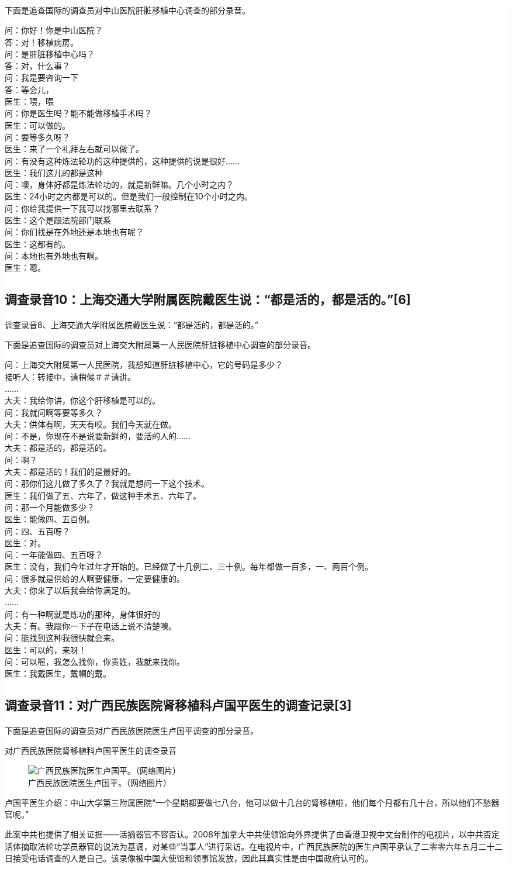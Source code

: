 <p><embed src="http://www.ntdtv.com/cms2012/xtr/player/player.swf" width="480" b="360" type="application/x-shockwave-flash" pluginspage="http://www.macromedia.com/go/getflashplayer" allowfullscreen="true" flashvars="file=http://s1.ntdtv.com/flv/2013/10-23/flv41927722bece6d2023e0459baf409d7883c31a26s1.mp4&#038;image=http://www.ntdtv.com/cms2012/xtr/images/video/p214771a791183547-ss.jpg&#038;plugins=ova-trial&#038;config=http://www.ntdtv.com/xtr/ad/oas.xml&#038;autostart=true&#038;wmode=opaque&#038;controlbar=bottom&#038;screencolor=184883"> </embed></p>
<p>下面是追查国际的调查员对中山医院肝脏移植中心调查的部分录音。</p>
<p>问：你好！你是中山医院？<br />答：对！移植病房。<br />问：是肝脏移植中心吗？<br />答：对，什么事？<br />问：我是要咨询一下<br />答：等会儿，<br />医生：喂，喂<br />问：你是医生吗？能不能做移植手术吗？<br />医生：可以做的。<br />问：要等多久呀？<br />医生：来了一个礼拜左右就可以做了。<br />问：有没有这种炼法轮功的这种提供的，这种提供的说是很好……<br />医生：我们这儿的都是这种<br />问：噢，身体好都是炼法轮功的，就是新鲜嘛。几个小时之内？<br />医生：24小时之内都是可以的。但是我们一般控制在10个小时之内。<br />问：你给我提供一下我可以找哪里去联系？<br />医生：这个是跟法院部门联系<br />问：你们找是在外地还是本地也有呢？<br />医生：这都有的。<br />问：本地也有外地也有啊。<br />医生：嗯。</p>
<p><h2>调查录音10：上海交通大学附属医院戴医生说：“都是活的，都是活的。”[6]</h2>
<p><ahref= http://www.zhuichaguoji.org/sites/default/files/files/report/2013/09/35848_8-shanghai-dai.mp3>调查录音8、上海交通大学附属医院戴医生说：“都是活的，都是活的。”</a></p>
<p>下面是追查国际的调查员对上海交大附属第一人民医院肝脏移植中心调查的部分录音。</p>
<p>问：上海交大附属第一人民医院，我想知道肝脏移植中心，它的号码是多少？<br />接听人：转接中，请稍候＃＃请讲。<br />……<br />大夫：我给你讲，你这个肝移植是可以的。<br />问：我就问啊等要等多久？<br />大夫：供体有啊，天天有哎。我们今天就在做。<br />问：不是，你现在不是说要新鲜的，要活的人的……<br />大夫：都是活的，都是活的。<br />问：啊？<br />大夫：都是活的！我们的是最好的。<br />问：那你们这儿做了多久了？我就是想问一下这个技术。<br />医生：我们做了五、六年了，做这种手术五、六年了。<br />问：那一个月能做多少？<br />医生：能做四、五百例。<br />问：四、五百呀？<br />医生：对。<br />问：一年能做四、五百呀？<br />医生：没有，我们今年过年才开始的。已经做了十几例二、三十例。每年都做一百多，一、两百个例。<br />问：很多就是供给的人啊要健康，一定要健康的。<br />大夫：你来了以后我会给你满足的。<br />……<br />问：有一种啊就是炼功的那种，身体很好的<br />大夫：有。我跟你一下子在电话上说不清楚噢。<br />问：能找到这种我很快就会来。<br />医生：可以的，来呀！<br />问：可以喔，我怎么找你，你贵姓，我就来找你。<br />医生：我戴医生，戴帽的戴。</p>
<p><h2>调查录音11：对广西民族医院肾移植科卢国平医生的调查记录[3]</h2>
<p>下面是追查国际的调查员对广西民族医院医生卢国平调查的部分录音。</p>
<p><ahref= http://www.zhuichaguoji.org/sites/default/files/files/report/2013/09/35848_9--guangximinzuyiyuan.mp3>对广西民族医院肾移植科卢国平医生的调查录音</a></p>
<figure id="attachment_5867922" style="width: 300px" class="wp-caption aligncenter"><img src="https://i.epochtimes.com/assets/uploads/2015/06/1309140955562003.jpg" alt="广西民族医院医生卢国平。（网络图片）" title="广西民族医院医生卢国平。（网络图片）" width="300" b="440"
	class="size-large wp-image-5867922" /></a><figcaption class="wp-caption-text">广西民族医院医生卢国平。（网络图片）</figcaption></figure>
<p>卢国平医生介绍：中山大学第三附属医院“一个星期都要做七八台，他可以做十几台的肾移植啦，他们每个月都有几十台，所以他们不愁器官呢。”</p>
<p>此案中共也提供了相关证据——活摘器官不容否认。2008年加拿大中共使领馆向外界提供了由香港卫视中文台制作的电视片，以中共否定活体摘取法轮功学员器官的说法为基调，对某些“当事人”进行采访。在电视片中，广西民族医院的医生卢国平承认了二零零六年五月二十二日接受电话调查的人是自己。该录像被中国大使馆和领事馆发放，因此其真实性是由中国政府认可的。</p>